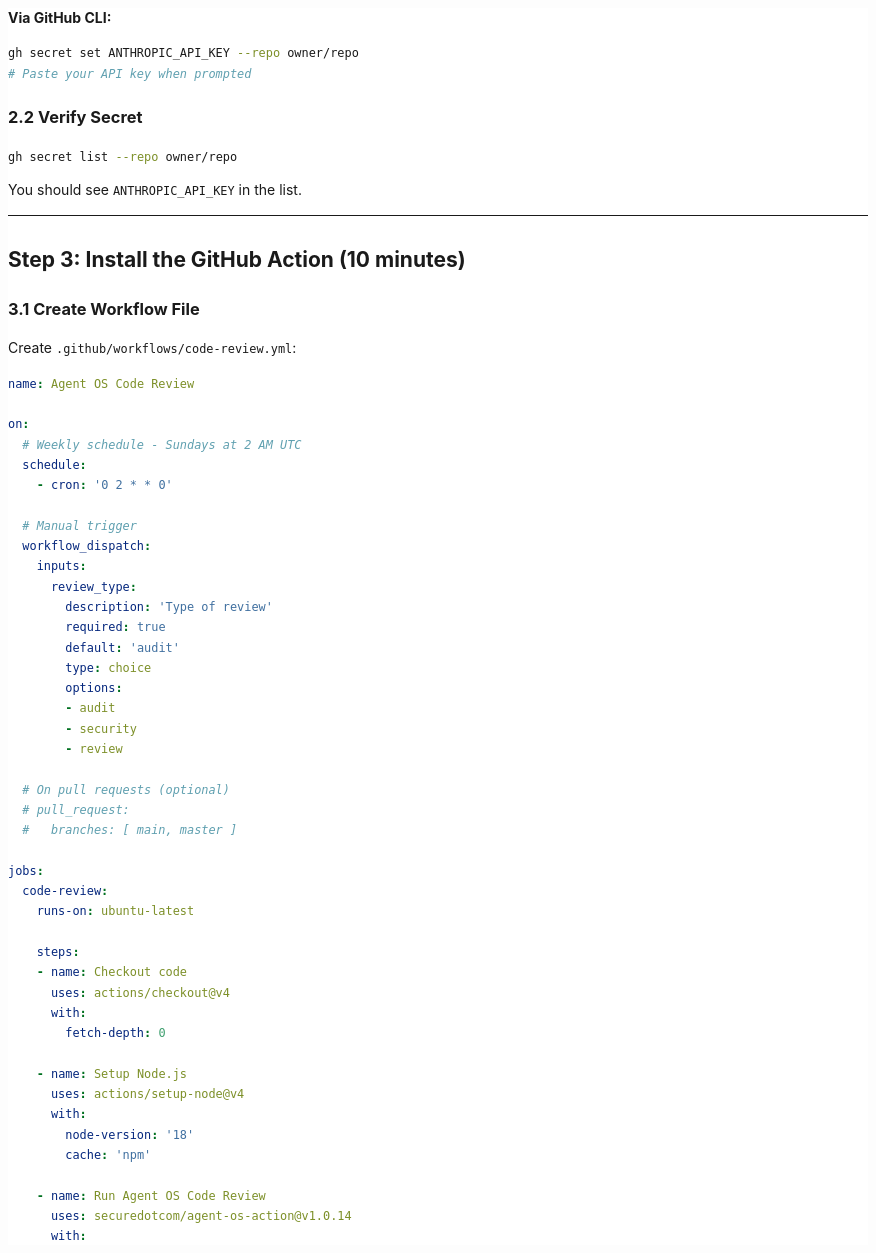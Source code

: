 **Via GitHub CLI:**
```bash
gh secret set ANTHROPIC_API_KEY --repo owner/repo
# Paste your API key when prompted
```

### 2.2 Verify Secret
```bash
gh secret list --repo owner/repo
```

You should see `ANTHROPIC_API_KEY` in the list.

---

## Step 3: Install the GitHub Action (10 minutes)

### 3.1 Create Workflow File

Create `.github/workflows/code-review.yml`:

```yaml
name: Agent OS Code Review

on:
  # Weekly schedule - Sundays at 2 AM UTC
  schedule:
    - cron: '0 2 * * 0'
  
  # Manual trigger
  workflow_dispatch:
    inputs:
      review_type:
        description: 'Type of review'
        required: true
        default: 'audit'
        type: choice
        options:
        - audit
        - security
        - review
  
  # On pull requests (optional)
  # pull_request:
  #   branches: [ main, master ]

jobs:
  code-review:
    runs-on: ubuntu-latest
    
    steps:
    - name: Checkout code
      uses: actions/checkout@v4
      with:
        fetch-depth: 0
    
    - name: Setup Node.js
      uses: actions/setup-node@v4
      with:
        node-version: '18'
        cache: 'npm'
    
    - name: Run Agent OS Code Review
      uses: securedotcom/agent-os-action@v1.0.14
      with:
```